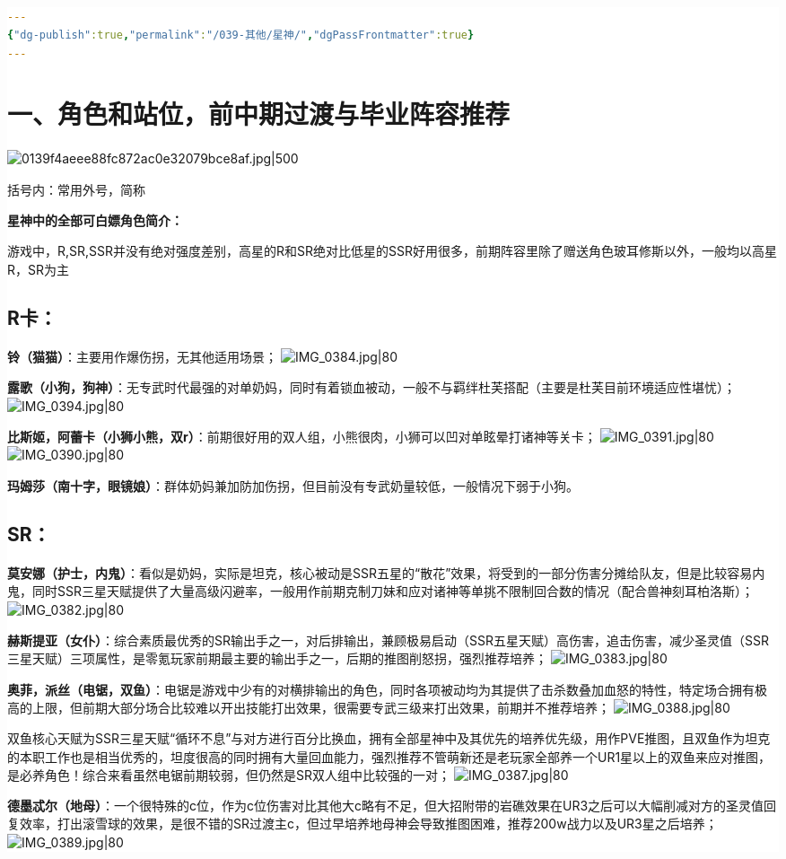 ```yaml
---
{"dg-publish":true,"permalink":"/039-其他/星神/","dgPassFrontmatter":true}
---
```


# 一、角色和站位，前中期过渡与毕业阵容推荐

![0139f4aeee88fc872ac0e32079bce8af.jpg|500](https://img.yihao.de/1735279557616.jpg)

括号内：常用外号，简称

**星神中的全部可白嫖角色简介：**

游戏中，R,SR,SSR并没有绝对强度差别，高星的R和SR绝对比低星的SSR好用很多，前期阵容里除了赠送角色玻耳修斯以外，一般均以高星R，SR为主  
## R卡：

**铃（猫猫）**：主要用作爆伤拐，无其他适用场景；
![IMG_0384.jpg|80](https://img.yihao.de/1735196009657.jpg)

**露歌（小狗，狗神）**：无专武时代最强的对单奶妈，同时有着锁血被动，一般不与羁绊杜芙搭配（主要是杜芙目前环境适应性堪忧）；
![IMG_0394.jpg|80](https://img.yihao.de/1735197095652.jpg)


**比斯姬，阿蕾卡（小狮小熊，双r）**：前期很好用的双人组，小熊很肉，小狮可以凹对单眩晕打诸神等关卡；
![IMG_0391.jpg|80](https://img.yihao.de/1735197137245.jpg) ![IMG_0390.jpg|80](https://img.yihao.de/1735197163057.jpg)

**玛姆莎（南十字，眼镜娘）**：群体奶妈兼加防加伤拐，但目前没有专武奶量较低，一般情况下弱于小狗。

## SR：

**莫安娜（护士，内鬼）**：看似是奶妈，实际是坦克，核心被动是SSR五星的“散花”效果，将受到的一部分伤害分摊给队友，但是比较容易内鬼，同时SSR三星天赋提供了大量高级闪避率，一般用作前期克制刀妹和应对诸神等单挑不限制回合数的情况（配合兽神刻耳柏洛斯）；
![IMG_0382.jpg|80](https://img.yihao.de/1735197311320.jpg)

**赫斯提亚（女仆）**：综合素质最优秀的SR输出手之一，对后排输出，兼顾极易启动（SSR五星天赋）高伤害，追击伤害，减少圣灵值（SSR三星天赋）三项属性，是零氪玩家前期最主要的输出手之一，后期的推图削怒拐，强烈推荐培养；
![IMG_0383.jpg|80](https://img.yihao.de/1735197405998.jpg)

**奥菲，派丝（电锯，双鱼）**：电锯是游戏中少有的对横排输出的角色，同时各项被动均为其提供了击杀数叠加血怒的特性，特定场合拥有极高的上限，但前期大部分场合比较难以开出技能打出效果，很需要专武三级来打出效果，前期并不推荐培养；
![IMG_0388.jpg|80](https://img.yihao.de/1735201058233.jpg) 

双鱼核心天赋为SSR三星天赋“循环不息”与对方进行百分比换血，拥有全部星神中及其优先的培养优先级，用作PVE推图，且双鱼作为坦克的本职工作也是相当优秀的，坦度很高的同时拥有大量回血能力，强烈推荐不管萌新还是老玩家全部养一个UR1星以上的双鱼来应对推图，是必养角色！综合来看虽然电锯前期较弱，但仍然是SR双人组中比较强的一对；
![IMG_0387.jpg|80](https://img.yihao.de/1735197425285.jpg)

**德墨忒尔（地母）**：一个很特殊的c位，作为c位伤害对比其他大c略有不足，但大招附带的岩礁效果在UR3之后可以大幅削减对方的圣灵值回复效率，打出滚雪球的效果，是很不错的SR过渡主c，但过早培养地母神会导致推图困难，推荐200w战力以及UR3星之后培养；
![IMG_0389.jpg|80](https://img.yihao.de/1735197472514.jpg)
